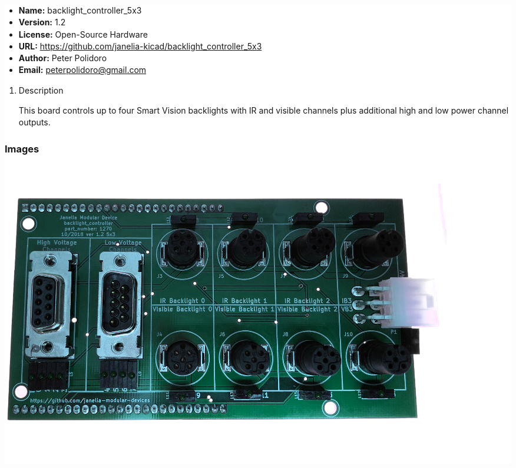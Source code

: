 -   **Name:** backlight\_controller\_5x3
-   **Version:** 1.2
-   **License:** Open-Source Hardware
-   **URL:** <https://github.com/janelia-kicad/backlight_controller_5x3>
-   **Author:** Peter Polidoro
-   **Email:** peterpolidoro@gmail.com

1.  Description

    This board controls up to four Smart Vision backlights with IR and visible channels plus additional high and low power channel outputs.


<a id="org64d9994"></a>

### Images

![img](./images/backlight_controller_5x3/images/top.png)
